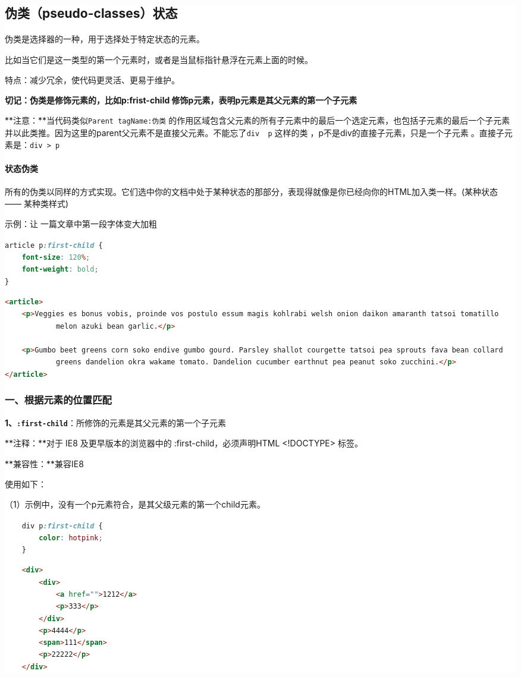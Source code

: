 ## 伪类（pseudo-classes）状态

伪类是选择器的一种，用于选择处于特定状态的元素。

比如当它们是这一类型的第一个元素时，或者是当鼠标指针悬浮在元素上面的时候。

特点：减少冗余，使代码更灵活、更易于维护。

**切记：伪类是修饰元素的，比如p:frist-child 修饰p元素，表明p元素是其父元素的第一个子元素**

**注意：**当代码类似`Parent tagName:伪类` 的作用区域包含父元素的所有子元素中的最后一个选定元素，也包括子元素的最后一个子元素并以此类推。因为这里的parent父元素不是直接父元素。不能忘了`div  p` 这样的类 ，p不是div的直接子元素，只是一个子元素 。直接子元素是：`div > p`

#### 状态伪类 

所有的伪类以同样的方式实现。它们选中你的文档中处于某种状态的那部分，表现得就像是你已经向你的HTML加入类一样。(某种状态 ——  某种类样式)

示例：让 一篇文章中第一段字体变大加粗

```css
article p:first-child {
    font-size: 120%;
    font-weight: bold;
}   
```

```html
<article>
    <p>Veggies es bonus vobis, proinde vos postulo essum magis kohlrabi welsh onion daikon amaranth tatsoi tomatillo
            melon azuki bean garlic.</p>

    <p>Gumbo beet greens corn soko endive gumbo gourd. Parsley shallot courgette tatsoi pea sprouts fava bean collard
            greens dandelion okra wakame tomato. Dandelion cucumber earthnut pea peanut soko zucchini.</p>
</article>
```

### 一、根据元素的位置匹配

**1、`:first-child`**：所修饰的元素是其父元素的第一个子元素

**注释：**对于 IE8 及更早版本的浏览器中的 :first-child，必须声明HTML <!DOCTYPE> 标签。

**兼容性：**兼容IE8

使用如下：

（1）示例中，没有一个p元素符合，是其父级元素的第一个child元素。

```css
    div p:first-child {
        color: hotpink;
    }
```

```html
    <div>
        <div>
            <a href="">1212</a>
            <p>333</p>
        </div>
        <p>4444</p>
        <span>111</span>
        <p>22222</p>
    </div>
```
